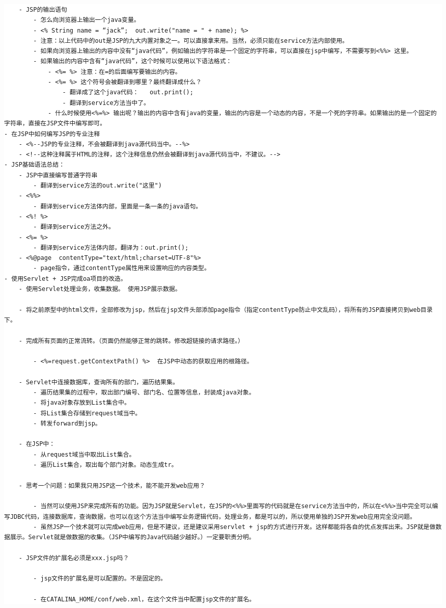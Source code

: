         - JSP的输出语句
            - 怎么向浏览器上输出一个java变量。
            - <% String name = “jack”;  out.write("name = " + name); %>
            - 注意：以上代码中的out是JSP的九大内置对象之一。可以直接拿来用。当然，必须只能在service方法内部使用。
            - 如果向浏览器上输出的内容中没有“java代码”，例如输出的字符串是一个固定的字符串，可以直接在jsp中编写，不需要写到<%%> 这里。
            - 如果输出的内容中含有“java代码”，这个时候可以使用以下语法格式：
                - <%= %> 注意：在=的后面编写要输出的内容。
                - <%= %> 这个符号会被翻译到哪里？最终翻译成什么？
                    - 翻译成了这个java代码：   out.print();
                    - 翻译到service方法当中了。
                - 什么时候使用<%=%> 输出呢？输出的内容中含有java的变量，输出的内容是一个动态的内容，不是一个死的字符串。如果输出的是一个固定的字符串，直接在JSP文件中编写即可。
    - 在JSP中如何编写JSP的专业注释
        - <%--JSP的专业注释，不会被翻译到java源代码当中。--%>
        - <!--这种注释属于HTML的注释，这个注释信息仍然会被翻译到java源代码当中，不建议。-->
    - JSP基础语法总结：
        - JSP中直接编写普通字符串
            - 翻译到service方法的out.write("这里")
        - <%%>
            - 翻译到service方法体内部，里面是一条一条的java语句。
        - <%! %>
            - 翻译到service方法之外。
        - <%= %>
            - 翻译到service方法体内部，翻译为：out.print();
        - <%@page  contentType="text/html;charset=UTF-8"%>
            - page指令，通过contentType属性用来设置响应的内容类型。
    - 使用Servlet + JSP完成oa项目的改造。
        - 使用Servlet处理业务，收集数据。 使用JSP展示数据。

        - 将之前原型中的html文件，全部修改为jsp，然后在jsp文件头部添加page指令（指定contentType防止中文乱码），将所有的JSP直接拷贝到web目录下。

        - 完成所有页面的正常流转。（页面仍然能够正常的跳转。修改超链接的请求路径。）

            - <%=request.getContextPath() %>  在JSP中动态的获取应用的根路径。

        - Servlet中连接数据库，查询所有的部门，遍历结果集。
            - 遍历结果集的过程中，取出部门编号、部门名、位置等信息，封装成java对象。
            - 将java对象存放到List集合中。
            - 将List集合存储到request域当中。
            - 转发forward到jsp。

        - 在JSP中：
            - 从request域当中取出List集合。
            - 遍历List集合，取出每个部门对象。动态生成tr。

        - 思考一个问题：如果我只用JSP这一个技术，能不能开发web应用？

            - 当然可以使用JSP来完成所有的功能。因为JSP就是Servlet，在JSP的<%%>里面写的代码就是在service方法当中的，所以在<%%>当中完全可以编写JDBC代码，连接数据库，查询数据，也可以在这个方法当中编写业务逻辑代码，处理业务，都是可以的，所以使用单独的JSP开发web应用完全没问题。
            - 虽然JSP一个技术就可以完成web应用，但是不建议，还是建议采用servlet + jsp的方式进行开发。这样都能将各自的优点发挥出来。JSP就是做数据展示。Servlet就是做数据的收集。（JSP中编写的Java代码越少越好。）一定要职责分明。

        - JSP文件的扩展名必须是xxx.jsp吗？

            - jsp文件的扩展名是可以配置的。不是固定的。

            - 在CATALINA_HOME/conf/web.xml，在这个文件当中配置jsp文件的扩展名。
